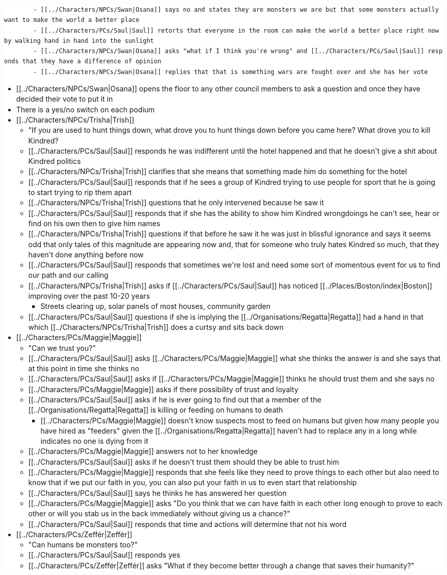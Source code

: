 			- [[../Characters/NPCs/Swan|Osana]] says no and states they are monsters we are but that some monsters actually want to make the world a better place
			- [[../Characters/PCs/Saul|Saul]] retorts that everyone in the room can make the world a better place right now by walking hand in hand into the sunlight
			- [[../Characters/NPCs/Swan|Osana]] asks "what if I think you're wrong" and [[../Characters/PCs/Saul|Saul]] responds that they have a difference of opinion
			- [[../Characters/NPCs/Swan|Osana]] replies that that is something wars are fought over and she has her vote
- [[../Characters/NPCs/Swan|Osana]] opens the floor to any other council members to ask a question and once they have decided their vote to put it in
- There is a yes/no switch on each podium
- [[../Characters/NPCs/Trisha|Trish]]
	- "If you are used to hunt things down, what drove you to hunt things down before you came here? What drove you to kill Kindred?
	- [[../Characters/PCs/Saul|Saul]] responds he was indifferent until the hotel happened and that he doesn't give a shit about Kindred politics
	- [[../Characters/NPCs/Trisha|Trish]] clarifies that she means that something made him do something for the hotel
	- [[../Characters/PCs/Saul|Saul]] responds that if he sees a group of Kindred trying to use people for sport that he is going to start trying to rip them apart
	- [[../Characters/NPCs/Trisha|Trish]] questions that he only intervened because he saw it
	- [[../Characters/PCs/Saul|Saul]] responds that if she has the ability to show him Kindred wrongdoings he can't see, hear or find on his own then to give him names
	- [[../Characters/NPCs/Trisha|Trish]] questions if that before he saw it he was just in blissful ignorance and says it seems odd that only tales of this magnitude are appearing now and, that for someone who truly hates Kindred so much, that they haven't done anything before now
	- [[../Characters/PCs/Saul|Saul]] responds that sometimes we're lost and need some sort of momentous event for us to find our path and our calling
	- [[../Characters/NPCs/Trisha|Trish]] asks if [[../Characters/PCs/Saul|Saul]] has noticed [[../Places/Boston/index|Boston]] improving over the past 10-20 years
		- Streets clearing up, solar panels of most houses, community garden
	- [[../Characters/PCs/Saul|Saul]] questions if she is implying the [[../Organisations/Regatta|Regatta]] had a hand in that which [[../Characters/NPCs/Trisha|Trish]] does a curtsy and sits back down
- [[../Characters/PCs/Maggie|Maggie]]
	- "Can we trust you?"
	- [[../Characters/PCs/Saul|Saul]] asks [[../Characters/PCs/Maggie|Maggie]] what she thinks the answer is and she says that at this point in time she thinks no
	- [[../Characters/PCs/Saul|Saul]] asks if [[../Characters/PCs/Maggie|Maggie]] thinks he should trust them and she says no
	- [[../Characters/PCs/Maggie|Maggie]] asks if there possibility of trust and loyalty
	- [[../Characters/PCs/Saul|Saul]] asks if he is ever going to find out that a member of the [[../Organisations/Regatta|Regatta]] is killing or feeding on humans to death
		- [[../Characters/PCs/Maggie|Maggie]] doesn't know suspects most to feed on humans but given how many people you have hired as "feeders" given the [[../Organisations/Regatta|Regatta]] haven't had to replace any in a long while indicates no one is dying from it
	- [[../Characters/PCs/Maggie|Maggie]] answers not to her knowledge
	- [[../Characters/PCs/Saul|Saul]] asks if he doesn't trust them should they be able to trust him
	- [[../Characters/PCs/Maggie|Maggie]] responds that she feels like they need to prove things to each other but also need to know that if we put our faith in you, you can also put your faith in us to even start that relationship
	- [[../Characters/PCs/Saul|Saul]] says he thinks he has answered her question
	- [[../Characters/PCs/Maggie|Maggie]] asks "Do you think that we can have faith in each other long enough to prove to each other or will you stab us in the back immediately without giving us a chance?"
	- [[../Characters/PCs/Saul|Saul]] responds that time and actions will determine that not his word
- [[../Characters/PCs/Zeffér|Zeffér]]
	- "Can humans be monsters too?"
	- [[../Characters/PCs/Saul|Saul]] responds yes
	- [[../Characters/PCs/Zeffér|Zeffér]] asks "What if they become better through a change that saves their humanity?"